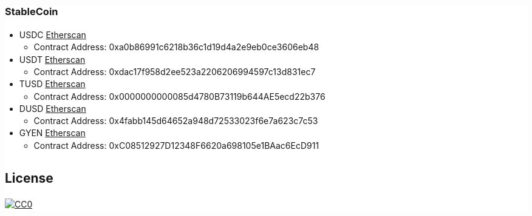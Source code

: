 ### StableCoin
- USDC [Etherscan](https://etherscan.io/token/0xa0b86991c6218b36c1d19d4a2e9eb0ce3606eb48)
  - Contract Address: 0xa0b86991c6218b36c1d19d4a2e9eb0ce3606eb48
- USDT [Etherscan](https://etherscan.io/token/0xdac17f958d2ee523a2206206994597c13d831ec7)
  - Contract Address: 0xdac17f958d2ee523a2206206994597c13d831ec7
- TUSD [Etherscan](https://etherscan.io/token/0x0000000000085d4780B73119b644AE5ecd22b376)
  - Contract Address: 0x0000000000085d4780B73119b644AE5ecd22b376
- DUSD [Etherscan](https://etherscan.io/token/0x4fabb145d64652a948d72533023f6e7a623c7c53)
  - Contract Address: 0x4fabb145d64652a948d72533023f6e7a623c7c53  
- GYEN [Etherscan](https://etherscan.io/token/0xC08512927D12348F6620a698105e1BAac6EcD911)
  - Contract Address: 0xC08512927D12348F6620a698105e1BAac6EcD911
## License
[![CC0](http://mirrors.creativecommons.org/presskit/buttons/88x31/svg/cc-zero.svg)](http://creativecommons.org/publicdomain/zero/1.0/)
